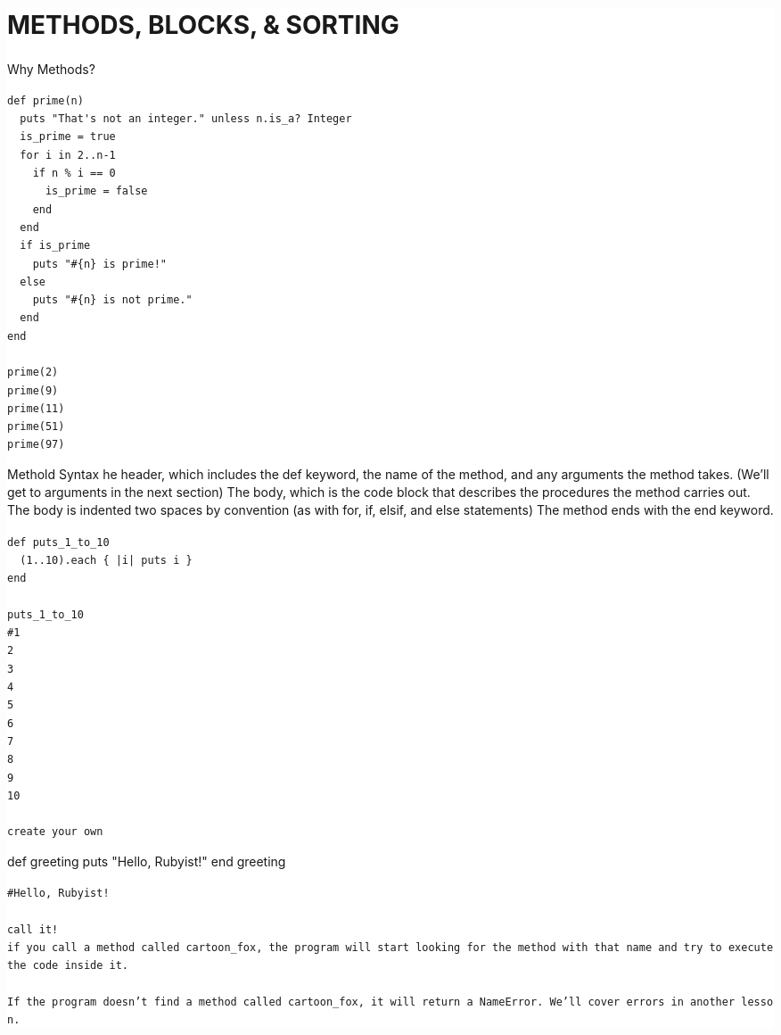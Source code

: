 
# METHODS, BLOCKS, & SORTING
Why Methods?
```
def prime(n)
  puts "That's not an integer." unless n.is_a? Integer
  is_prime = true
  for i in 2..n-1
    if n % i == 0
      is_prime = false
    end
  end
  if is_prime
    puts "#{n} is prime!"
  else
    puts "#{n} is not prime."
  end
end

prime(2)
prime(9)
prime(11)
prime(51)
prime(97)
```

Methold Syntax
he header, which includes the def keyword, the name of the method, and any arguments the method takes. (We’ll get to arguments in the next section)
The body, which is the code block that describes the procedures the method carries out. The body is indented two spaces by convention (as with for, if, elsif, and else statements)
The method ends with the end keyword.
```
def puts_1_to_10
  (1..10).each { |i| puts i }
end

puts_1_to_10 
#1
2
3
4
5
6
7
8
9
10

create your own
```
def greeting
puts "Hello, Rubyist!"
end
greeting
```
#Hello, Rubyist!

call it!
if you call a method called cartoon_fox, the program will start looking for the method with that name and try to execute the code inside it.

If the program doesn’t find a method called cartoon_fox, it will return a NameError. We’ll cover errors in another lesson.
```